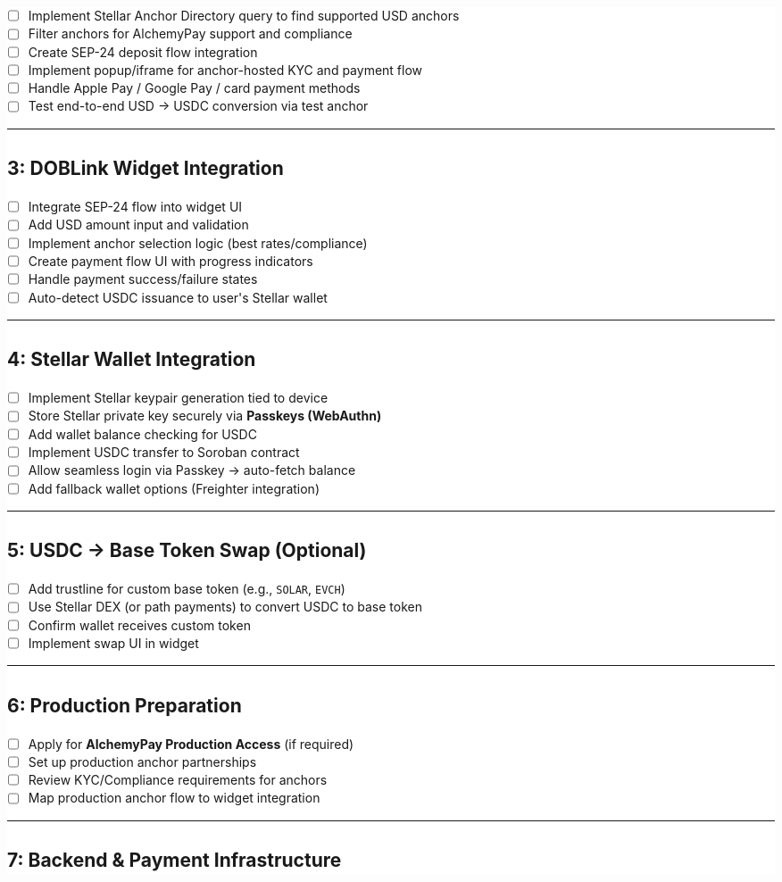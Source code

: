 - [ ] Implement Stellar Anchor Directory query to find supported USD anchors
- [ ] Filter anchors for AlchemyPay support and compliance
- [ ] Create SEP-24 deposit flow integration
- [ ] Implement popup/iframe for anchor-hosted KYC and payment flow
- [ ] Handle Apple Pay / Google Pay / card payment methods
- [ ] Test end-to-end USD → USDC conversion via test anchor

---

## 3: DOBLink Widget Integration

- [ ] Integrate SEP-24 flow into widget UI
- [ ] Add USD amount input and validation
- [ ] Implement anchor selection logic (best rates/compliance)
- [ ] Create payment flow UI with progress indicators
- [ ] Handle payment success/failure states
- [ ] Auto-detect USDC issuance to user's Stellar wallet

---

## 4: Stellar Wallet Integration

- [ ] Implement Stellar keypair generation tied to device
- [ ] Store Stellar private key securely via **Passkeys (WebAuthn)**
- [ ] Add wallet balance checking for USDC
- [ ] Implement USDC transfer to Soroban contract
- [ ] Allow seamless login via Passkey → auto-fetch balance
- [ ] Add fallback wallet options (Freighter integration)

---

## 5: USDC → Base Token Swap (Optional)

- [ ] Add trustline for custom base token (e.g., `SOLAR`, `EVCH`)
- [ ] Use Stellar DEX (or path payments) to convert USDC to base token
- [ ] Confirm wallet receives custom token
- [ ] Implement swap UI in widget

---

## 6: Production Preparation

- [ ] Apply for **AlchemyPay Production Access** (if required)
- [ ] Set up production anchor partnerships
- [ ] Review KYC/Compliance requirements for anchors
- [ ] Map production anchor flow to widget integration

---

## 7: Backend & Payment Infrastructure
